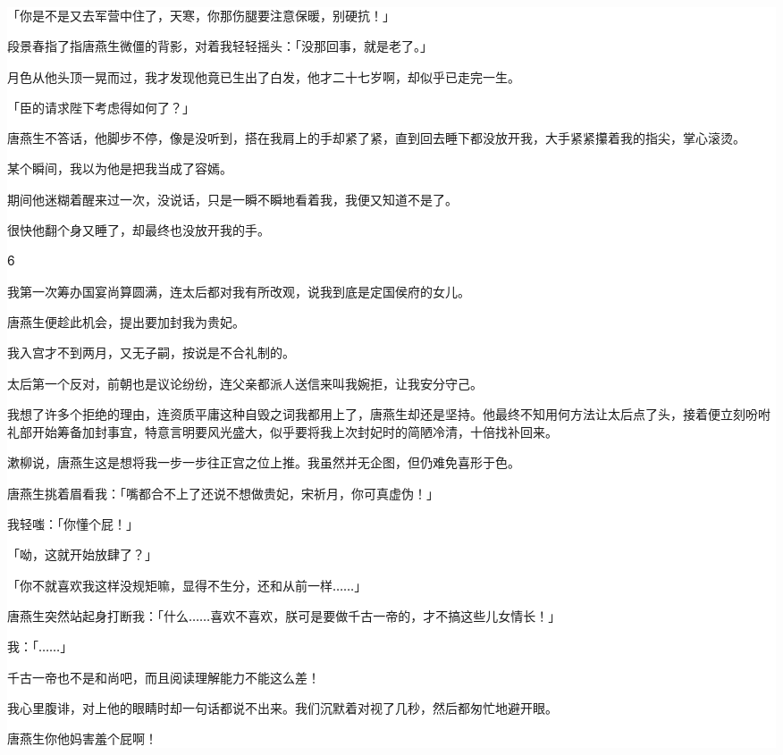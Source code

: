 
「你是不是又去军营中住了，天寒，你那伤腿要注意保暖，别硬抗！」


段景春指了指唐燕生微僵的背影，对着我轻轻摇头：「没那回事，就是老了。」


月色从他头顶一晃而过，我才发现他竟已生出了白发，他才二十七岁啊，却似乎已走完一生。


「臣的请求陛下考虑得如何了？」


唐燕生不答话，他脚步不停，像是没听到，搭在我肩上的手却紧了紧，直到回去睡下都没放开我，大手紧紧攥着我的指尖，掌心滚烫。


某个瞬间，我以为他是把我当成了容嫣。


期间他迷糊着醒来过一次，没说话，只是一瞬不瞬地看着我，我便又知道不是了。


很快他翻个身又睡了，却最终也没放开我的手。


6


我第一次筹办国宴尚算圆满，连太后都对我有所改观，说我到底是定国侯府的女儿。


唐燕生便趁此机会，提出要加封我为贵妃。


我入宫才不到两月，又无子嗣，按说是不合礼制的。


太后第一个反对，前朝也是议论纷纷，连父亲都派人送信来叫我婉拒，让我安分守己。


我想了许多个拒绝的理由，连资质平庸这种自毁之词我都用上了，唐燕生却还是坚持。他最终不知用何方法让太后点了头，接着便立刻吩咐礼部开始筹备加封事宜，特意言明要风光盛大，似乎要将我上次封妃时的简陋冷清，十倍找补回来。


漱柳说，唐燕生这是想将我一步一步往正宫之位上推。我虽然并无企图，但仍难免喜形于色。


唐燕生挑着眉看我：「嘴都合不上了还说不想做贵妃，宋祈月，你可真虚伪！」


我轻嗤：「你懂个屁！」


「呦，这就开始放肆了？」


「你不就喜欢我这样没规矩嘛，显得不生分，还和从前一样……」


唐燕生突然站起身打断我：「什么……喜欢不喜欢，朕可是要做千古一帝的，才不搞这些儿女情长！」


我：「……」


千古一帝也不是和尚吧，而且阅读理解能力不能这么差！


我心里腹诽，对上他的眼睛时却一句话都说不出来。我们沉默着对视了几秒，然后都匆忙地避开眼。


唐燕生你他妈害羞个屁啊！
